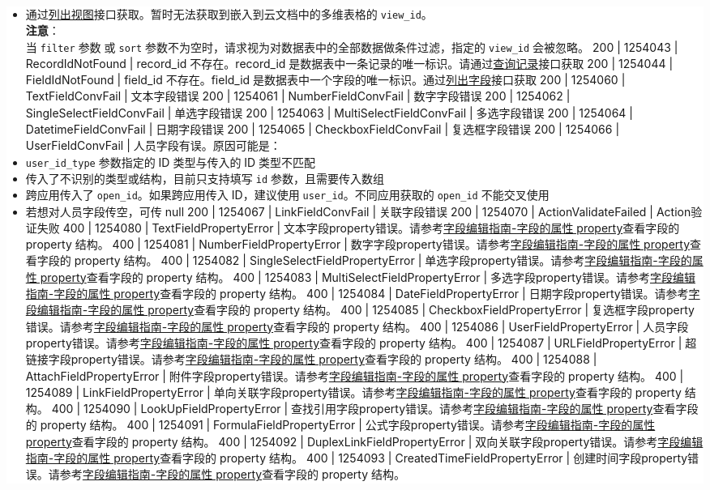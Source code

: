 - 通过[列出视图](https://open.feishu.cn/document/uAjLw4CM/ukTMukTMukTM/reference/bitable-v1/app-table-view/list)接口获取。暂时无法获取到嵌入到云文档中的多维表格的 `view_id`。  
**注意**：  
当 `filter` 参数 或 `sort` 参数不为空时，请求视为对数据表中的全部数据做条件过滤，指定的 `view_id` 会被忽略。
200 | 1254043 | RecordIdNotFound | record_id 不存在。record_id 是数据表中一条记录的唯一标识。请通过[查询记录](https://open.feishu.cn/document/uAjLw4CM/ukTMukTMukTM/reference/bitable-v1/app-table-record/search)接口获取
200 | 1254044 | FieldIdNotFound | field_id  不存在。field_id  是数据表中一个字段的唯一标识。通过[列出字段](https://open.feishu.cn/document/uAjLw4CM/ukTMukTMukTM/reference/bitable-v1/app-table-field/list)接口获取
200 | 1254060 | TextFieldConvFail | 文本字段错误
200 | 1254061 | NumberFieldConvFail | 数字字段错误
200 | 1254062 | SingleSelectFieldConvFail | 单选字段错误
200 | 1254063 | MultiSelectFieldConvFail | 多选字段错误
200 | 1254064 | DatetimeFieldConvFail | 日期字段错误
200 | 1254065 | CheckboxFieldConvFail | 复选框字段错误
200 | 1254066 | UserFieldConvFail | 人员字段有误。原因可能是：  
- `user_id_type` 参数指定的 ID 类型与传入的 ID 类型不匹配  
- 传入了不识别的类型或结构，目前只支持填写 `id` 参数，且需要传入数组  
- 跨应用传入了 `open_id`。如果跨应用传入 ID，建议使用 `user_id`。不同应用获取的 `open_id` 不能交叉使用  
- 若想对人员字段传空，可传 null
200 | 1254067 | LinkFieldConvFail | 关联字段错误
200 | 1254070 | ActionValidateFailed | Action验证失败
400 | 1254080 | TextFieldPropertyError | 文本字段property错误。请参考[字段编辑指南-字段的属性 property](https://open.feishu.cn/document/uAjLw4CM/ukTMukTMukTM/reference/bitable-v1/app-table-field/guide#887ee1cd)查看字段的 property 结构。
400 | 1254081 | NumberFieldPropertyError | 数字字段property错误。请参考[字段编辑指南-字段的属性 property](https://open.feishu.cn/document/uAjLw4CM/ukTMukTMukTM/reference/bitable-v1/app-table-field/guide#887ee1cd)查看字段的 property 结构。
400 | 1254082 | SingleSelectFieldPropertyError | 单选字段property错误。请参考[字段编辑指南-字段的属性 property](https://open.feishu.cn/document/uAjLw4CM/ukTMukTMukTM/reference/bitable-v1/app-table-field/guide#887ee1cd)查看字段的 property 结构。
400 | 1254083 | MultiSelectFieldPropertyError | 多选字段property错误。请参考[字段编辑指南-字段的属性 property](https://open.feishu.cn/document/uAjLw4CM/ukTMukTMukTM/reference/bitable-v1/app-table-field/guide#887ee1cd)查看字段的 property 结构。
400 | 1254084 | DateFieldPropertyError | 日期字段property错误。请参考[字段编辑指南-字段的属性 property](https://open.feishu.cn/document/uAjLw4CM/ukTMukTMukTM/reference/bitable-v1/app-table-field/guide#887ee1cd)查看字段的 property 结构。
400 | 1254085 | CheckboxFieldPropertyError | 复选框字段property错误。请参考[字段编辑指南-字段的属性 property](https://open.feishu.cn/document/uAjLw4CM/ukTMukTMukTM/reference/bitable-v1/app-table-field/guide#887ee1cd)查看字段的 property 结构。
400 | 1254086 | UserFieldPropertyError | 人员字段property错误。请参考[字段编辑指南-字段的属性 property](https://open.feishu.cn/document/uAjLw4CM/ukTMukTMukTM/reference/bitable-v1/app-table-field/guide#887ee1cd)查看字段的 property 结构。
400 | 1254087 | URLFieldPropertyError | 超链接字段property错误。请参考[字段编辑指南-字段的属性 property](https://open.feishu.cn/document/uAjLw4CM/ukTMukTMukTM/reference/bitable-v1/app-table-field/guide#887ee1cd)查看字段的 property 结构。
400 | 1254088 | AttachFieldPropertyError | 附件字段property错误。请参考[字段编辑指南-字段的属性 property](https://open.feishu.cn/document/uAjLw4CM/ukTMukTMukTM/reference/bitable-v1/app-table-field/guide#887ee1cd)查看字段的 property 结构。
400 | 1254089 | LinkFieldPropertyError | 单向关联字段property错误。请参考[字段编辑指南-字段的属性 property](https://open.feishu.cn/document/uAjLw4CM/ukTMukTMukTM/reference/bitable-v1/app-table-field/guide#887ee1cd)查看字段的 property 结构。
400 | 1254090 | LookUpFieldPropertyError | 查找引用字段property错误。请参考[字段编辑指南-字段的属性 property](https://open.feishu.cn/document/uAjLw4CM/ukTMukTMukTM/reference/bitable-v1/app-table-field/guide#887ee1cd)查看字段的 property 结构。
400 | 1254091 | FormulaFieldPropertyError | 公式字段property错误。请参考[字段编辑指南-字段的属性 property](https://open.feishu.cn/document/uAjLw4CM/ukTMukTMukTM/reference/bitable-v1/app-table-field/guide#887ee1cd)查看字段的 property 结构。
400 | 1254092 | DuplexLinkFieldPropertyError | 双向关联字段property错误。请参考[字段编辑指南-字段的属性 property](https://open.feishu.cn/document/uAjLw4CM/ukTMukTMukTM/reference/bitable-v1/app-table-field/guide#887ee1cd)查看字段的 property 结构。
400 | 1254093 | CreatedTimeFieldPropertyError | 创建时间字段property错误。请参考[字段编辑指南-字段的属性 property](https://open.feishu.cn/document/uAjLw4CM/ukTMukTMukTM/reference/bitable-v1/app-table-field/guide#887ee1cd)查看字段的 property 结构。